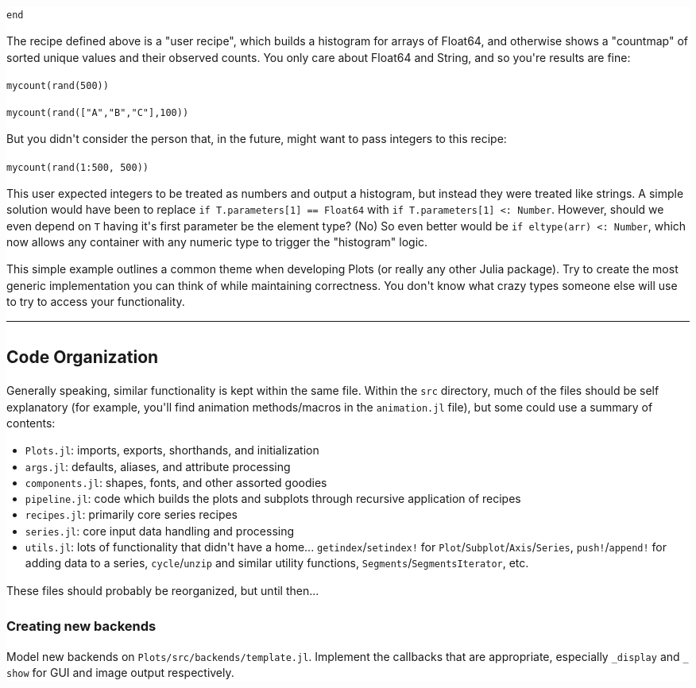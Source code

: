 ```@example contributing
end
```

The recipe defined above is a "user recipe", which builds a histogram for arrays of Float64, and otherwise shows a "countmap" of sorted unique values and their observed counts.  You only care about Float64 and String, and so you're results are fine:

```@example contributing
mycount(rand(500))
```

```@example contributing
mycount(rand(["A","B","C"],100))
```

But you didn't consider the person that, in the future, might want to pass integers to this recipe:

```@example contributing
mycount(rand(1:500, 500))
```

This user expected integers to be treated as numbers and output a histogram, but instead they were treated like strings.  A simple solution would have been to replace `if T.parameters[1] == Float64` with `if T.parameters[1] <: Number`.  However, should we even depend on `T` having it's first parameter be the element type? (No)  So even better would be `if eltype(arr) <: Number`, which now allows any container with any numeric type to trigger the "histogram" logic.

This simple example outlines a common theme when developing Plots (or really any other Julia package).  Try to create the most generic implementation you can think of while maintaining correctness.  You don't know what crazy types someone else will use to try to access your functionality.

---

## Code Organization

Generally speaking, similar functionality is kept within the same file.  Within the `src` directory, much of the files should be self explanatory (for example, you'll find animation methods/macros in the `animation.jl` file), but some could use a summary of contents:

- `Plots.jl`: imports, exports, shorthands, and initialization
- `args.jl`: defaults, aliases, and attribute processing
- `components.jl`: shapes, fonts, and other assorted goodies
- `pipeline.jl`: code which builds the plots and subplots through recursive application of recipes
- `recipes.jl`: primarily core series recipes
- `series.jl`: core input data handling and processing
- `utils.jl`: lots of functionality that didn't have a home... `getindex`/`setindex!` for `Plot`/`Subplot`/`Axis`/`Series`, `push!`/`append!` for adding data to a series, `cycle`/`unzip` and similar utility functions, `Segments`/`SegmentsIterator`, etc.

These files should probably be reorganized, but until then...

### Creating new backends

Model new backends on `Plots/src/backends/template.jl`. Implement the callbacks that are appropriate, especially `_display` and `_show` for GUI and image output respectively.
